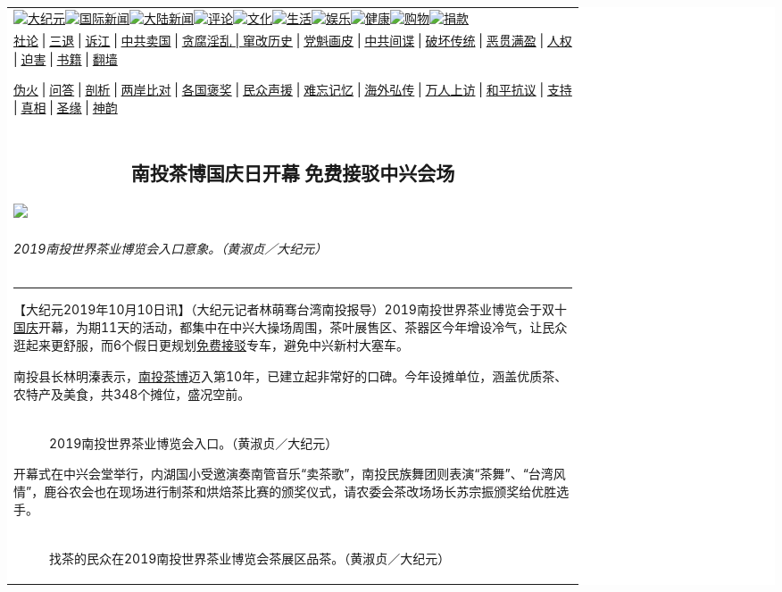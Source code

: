 <a name="1" id="1" target="_blank"></a><span id="1"></span>
<table border="0"><tr><td colspan="2" VALIGN=TOP><a href="https://github.com/woywz155/djy/blob/master/gb/nsc413.md#1"><img src="https://raw.githubusercontent.com/woywz155/www/master/t/djy/1.jpg" title="大纪元"></a><a href="https://github.com/woywz155/djy/blob/master/gb/n24hr.md#1"><img src="https://raw.githubusercontent.com/woywz155/www/master/t/djy/3.jpg" title="国际新闻"></a><a href="https://github.com/woywz155/djy/blob/master/gb/nsc413.md#1"><img src="https://raw.githubusercontent.com/woywz155/www/master/t/djy/4.jpg" title="大陆新闻"></a><a href="https://github.com/woywz155/djy/blob/master/gb/news392.md#1"><img src="https://raw.githubusercontent.com/woywz155/www/master/t/djy/5.jpg" title="评论"></a><a href="https://github.com/woywz155/djy/blob/master/gb/news2007.md#1"><img src="https://raw.githubusercontent.com/woywz155/www/master/t/djy/6.jpg" title="文化"></a><a href="https://github.com/woywz155/djy/blob/master/gb/news2008.md#1"><img src="https://raw.githubusercontent.com/woywz155/www/master/t/djy/7.jpg" title="生活"></a><a href="https://github.com/woywz155/djy/blob/master/gb/ncyule.md#1"><img src="https://raw.githubusercontent.com/woywz155/www/master/t/djy/8.jpg" title="娱乐"></a><a href="https://github.com/woywz155/djy/blob/master/gb/nsc1002.md#1"><img src="https://raw.githubusercontent.com/woywz155/www/master/t/djy/9.jpg" title="健康"><a href="https://www.youlucky.com"><img src="https://raw.githubusercontent.com/woywz155/www/master/t/djy/10.jpg" title="购物"></a><a href="https://www.supportepoch.org/donation?utm_medium=epochtimes&utm_source=referral&utm_campaign=donate_button_djyhomepage"><img src="https://raw.githubusercontent.com/woywz155/www/master/t/djy/12.jpg" title="捐款"></a></td></tr>
<tr><td colspan="2" VALIGN=TOP><a target="_blank" href="https://git.io/fjCRf">社论</a> | <a target="_blank" href="https://github.com/woywz155/djy/blob/master/gb/nf5657.md#1">三退</a> | <a target="_blank" href="https://github.com/woywz155/djy/blob/master/gb/nf6123.md#1">诉江</a> | <a target="_blank" href="https://github.com/woywz155/djy/blob/master/gb/nf1176117.md#1">中共卖国</a> | <a target="_blank" href="https://github.com/woywz155/djy/blob/master/gb/nf5773.md#1">贪腐淫乱 | <a target="_blank" href="https://github.com/woywz155/djy/blob/master/gb/nf1176115.md#1">窜改历史</a> | <a target="_blank" href="https://github.com/woywz155/djy/blob/master/gb/nf1176107.md#1">党魁画皮</a> | <a target="_blank" href="https://github.com/woywz155/djy/blob/master/gb/nf1320400.md#1">中共间谍</a> | <a target="_blank" href="https://github.com/woywz155/djy/blob/master/gb/nf1176114.md#1">破坏传统</a> | <a target="_blank" href="https://github.com/woywz155/djy/blob/master/gb/nf5287.md#1">恶贯满盈</a> | <a target="_blank" href="https://github.com/woywz155/djy/blob/master/gb/ncid278.md#1">人权</a> | <a target="_blank" href="https://github.com/woywz155/djy/blob/master/gb/nf1176111.md#1">迫害</a> | <a target="_blank" href="https://github.com/woywz155/djy/blob/master/gb/nf1235328.md#1">书籍</a> | <a target="_blank" href="https://github.com/woywz155/www/blob/master/README.md?zsrh#1">翻墙</a></p><p><a target="_blank" href="https://github.com/woywz155/djy/blob/master/gb/nf5562.md#1">伪火</a> | <a target="_blank" href="https://github.com/woywz155/djy/blob/master/gb/nf4378.md#1">问答</a> | <a target="_blank" href="https://github.com/woywz155/djy/blob/master/gb/nf5792.md#1">剖析</a> | <a target="_blank" href="https://github.com/woywz155/djy/blob/master/gb/nf5735.md#1">两岸比对</a> | <a target="_blank" href="https://github.com/woywz155/djy/blob/master/gb/nf6119.md#1">各国褒奖</a> | <a target="_blank" href="https://github.com/woywz155/djy/blob/master/gb/nf6120.md#1">民众声援</a> | <a target="_blank" href="https://github.com/woywz155/djy/blob/master/gb/nf1188594.md#1">难忘记忆</a> | <a target="_blank" href="https://github.com/woywz155/djy/blob/master/gb/nf3180.md#1">海外弘传</a> | <a target="_blank" href="https://github.com/woywz155/djy/blob/master/gb/nf5410.md#1">万人上访</a> | <a target="_blank" href="https://github.com/woywz155/ntdtv/blob/master/gb/prog1530_1.md#1">和平抗议</a> | <a target="_blank" href="https://github.com/woywz155/djy/blob/master/gb/nf4386.md#1">支持</a> | <a target="_blank" href="https://github.com/woywz155/djy/blob/master/gb/nf4389.md#1">真相</a> | <a target="_blank" href="https://github.com/woywz155/djy/blob/master/gb/nf5790.md#1">圣缘</a> | <a target="_blank" href="https://github.com/woywz155/djy/blob/master/gb/nf4786.md#1">神韵</a></td></tr>
<tr><td VALIGN=TOP width="626"><h2 align=center>南投茶博国庆日开幕 免费接驳中兴会场</h2>
<img src="http://i.epochtimes.com/assets/uploads/2019/10/82e36cd76a614471a375a774f9d5879f-600x400.jpg" />
<h6>2019南投世界茶业博览会入口意象。（黄淑贞／大纪元）
</h6>
<hr>
<p>【大纪元2019年10月10日讯】（大纪元记者林萌骞台湾南投报导）2019南投世界茶业博览会于双十<a href="https://github.com/woywz155/djy/blob/master/gb/tag/%E5%9B%BD%E5%BA%86.md">国庆</a>开幕，为期11天的活动，都集中在中兴大操场周围，茶叶展售区、茶器区今年增设冷气，让民众逛起来更舒服，而6个假日更规划<a href="https://github.com/woywz155/djy/blob/master/gb/tag/%E5%85%8D%E8%B4%B9%E6%8E%A5%E9%A9%B3.md">免费接驳</a>专车，避免中兴新村大塞车。</p>
<p>南投县长林明溱表示，<a href="https://github.com/woywz155/djy/blob/master/gb/tag/%E5%8D%97%E6%8A%95%E8%8C%B6%E5%8D%9A.md">南投茶博</a>迈入第10年，已建立起非常好的口碑。今年设摊单位，涵盖优质茶、农特产及美食，共348个摊位，盛况空前。</p>
<figure id="attachment_11580492" style="width: 450px" class="wp-caption aligncenter"><img class="size-medium wp-image-11580492" src="http://i.epochtimes.com/assets/uploads/2019/10/730bbef6d373c23714703cbf83b328ba-450x300.jpg" alt="" width="450" b="300" /><figcaption class="wp-caption-text">2019南投世界茶业博览会入口。（黄淑贞／大纪元）</figcaption></figure>
<p>开幕式在中兴会堂举行，内湖国小受邀演奏南管音乐“卖茶歌”，南投民族舞团则表演“茶舞”、“台湾风情”，鹿谷农会也在现场进行制茶和烘焙茶比赛的颁奖仪式，请农委会茶改场场长苏宗振颁奖给优胜选手。</p>
<figure id="attachment_11580493" style="width: 450px" class="wp-caption aligncenter"><img class="size-medium wp-image-11580493" src="http://i.epochtimes.com/assets/uploads/2019/10/63cb05d89dc6202744995fc7e6dad8b8-450x300.jpg" alt="" width="450" b="300" /><figcaption class="wp-caption-text">找茶的民众在2019南投世界茶业博览会茶展区品茶。（黄淑贞／大纪元）</figcaption></figure>